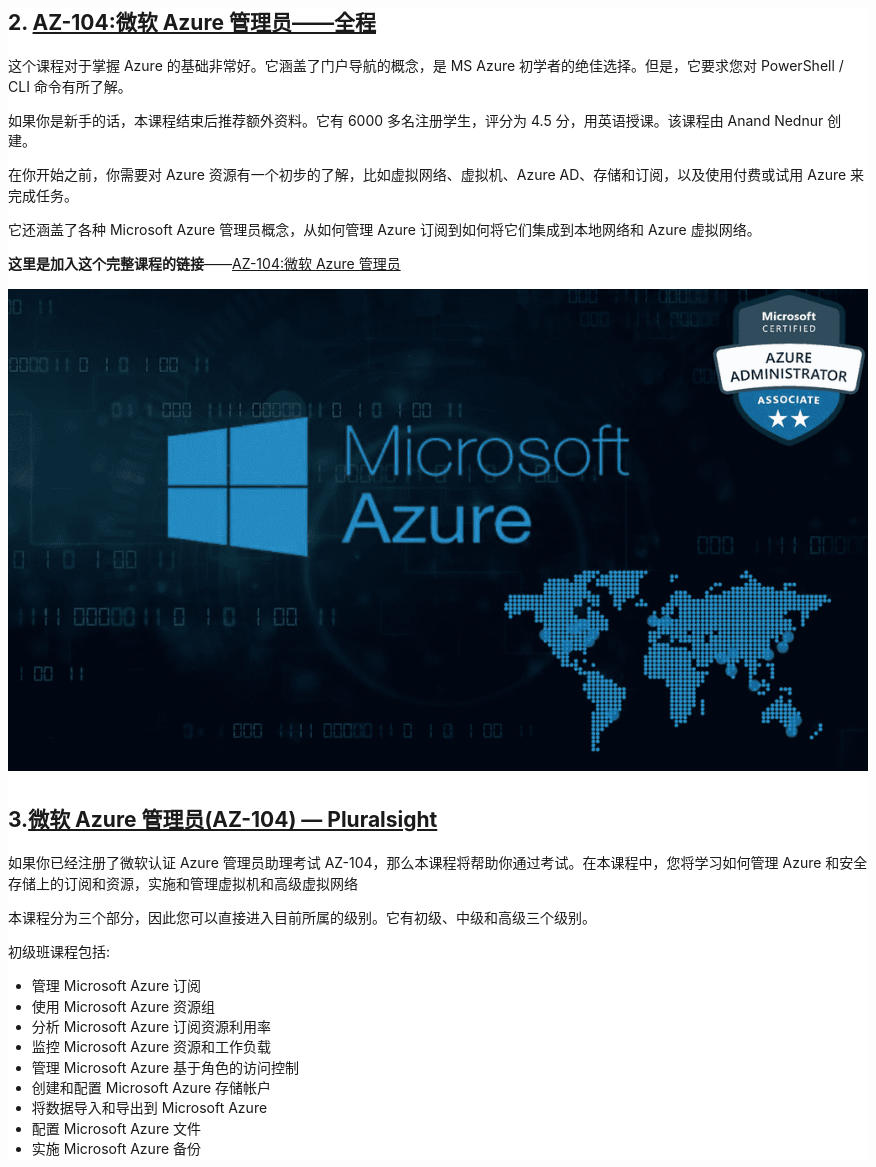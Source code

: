 ## 2. [AZ-104:微软 Azure 管理员——全程](https://click.linksynergy.com/deeplink?id=JVFxdTr9V80&mid=39197&murl=https%3A%2F%2Fwww.udemy.com%2Fcourse%2Fexam-az-104-microsoft-azure-administrator%2F)

这个课程对于掌握 Azure 的基础非常好。它涵盖了门户导航的概念，是 MS Azure 初学者的绝佳选择。但是，它要求您对 PowerShell / CLI 命令有所了解。

如果你是新手的话，本课程结束后推荐额外资料。它有 6000 多名注册学生，评分为 4.5 分，用英语授课。该课程由 Anand Nednur 创建。

在你开始之前，你需要对 Azure 资源有一个初步的了解，比如虚拟网络、虚拟机、Azure AD、存储和订阅，以及使用付费或试用 Azure 来完成任务。

它还涵盖了各种 Microsoft Azure 管理员概念，从如何管理 Azure 订阅到如何将它们集成到本地网络和 Azure 虚拟网络。

**这里是加入这个完整课程的链接**——[AZ-104:微软 Azure 管理员](https://click.linksynergy.com/deeplink?id=JVFxdTr9V80&mid=39197&murl=https%3A%2F%2Fwww.udemy.com%2Fcourse%2Fexam-az-104-microsoft-azure-administrator%2F)

[![](img/0a04797195a5af819ce09bc42060ac93.png)](https://click.linksynergy.com/deeplink?id=JVFxdTr9V80&mid=39197&murl=https%3A%2F%2Fwww.udemy.com%2Fcourse%2Fexam-az-104-microsoft-azure-administrator%2F)

## 3.[微软 Azure 管理员(AZ-104) — Pluralsight](https://pluralsight.pxf.io/c/1193463/424552/7490?u=https%3A%2F%2Fwww.pluralsight.com%2Fpaths%2Fmicrosoft-azure-administrator-az-103)

如果你已经注册了微软认证 Azure 管理员助理考试 AZ-104，那么本课程将帮助你通过考试。在本课程中，您将学习如何管理 Azure 和安全存储上的订阅和资源，实施和管理虚拟机和高级虚拟网络

本课程分为三个部分，因此您可以直接进入目前所属的级别。它有初级、中级和高级三个级别。

初级班课程包括:

*   管理 Microsoft Azure 订阅
*   使用 Microsoft Azure 资源组
*   分析 Microsoft Azure 订阅资源利用率
*   监控 Microsoft Azure 资源和工作负载
*   管理 Microsoft Azure 基于角色的访问控制
*   创建和配置 Microsoft Azure 存储帐户
*   将数据导入和导出到 Microsoft Azure
*   配置 Microsoft Azure 文件
*   实施 Microsoft Azure 备份

